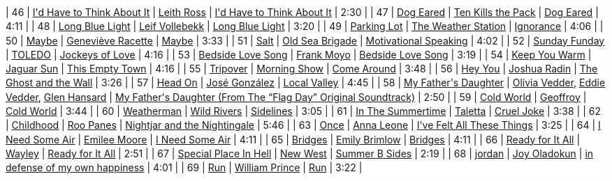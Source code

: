 | 46 | [I'd Have to Think About It](https://open.spotify.com/track/50lUr1G0TYol01m2RlqPzZ) | [Leith Ross](https://open.spotify.com/artist/4nxKz1dRYXnsGzN1lUURtG) | [I'd Have to Think About It](https://open.spotify.com/album/0wfdQFjAZI2tJ506KTGnbY) | 2:30 |
| 47 | [Dog Eared](https://open.spotify.com/track/6rVxXEONaOTw5P5u8Lnj6p) | [Ten Kills the Pack](https://open.spotify.com/artist/73avNAcHbfmgcSGEjKit9l) | [Dog Eared](https://open.spotify.com/album/267s9fGY1On2KN2S7cLhr2) | 4:11 |
| 48 | [Long Blue Light](https://open.spotify.com/track/3gaH1EhTC53WZeFRj3hGtp) | [Leif Vollebekk](https://open.spotify.com/artist/3jzXlBF2157k4exx7idecs) | [Long Blue Light](https://open.spotify.com/album/44nEv2ygRogxTn2EQUUVei) | 3:20 |
| 49 | [Parking Lot](https://open.spotify.com/track/7LOrMKPfsaAhekoVOAFcEq) | [The Weather Station](https://open.spotify.com/artist/39ZEMGRv3pIYTYKEhr4Abu) | [Ignorance](https://open.spotify.com/album/3KeR5BDM2giFr8zoSXBrgE) | 4:06 |
| 50 | [Maybe](https://open.spotify.com/track/2E3cOBSZuyqQ3yZBH78pXV) | [Geneviève Racette](https://open.spotify.com/artist/3puoZ6FIQPCCA2mX9Yh6fU) | [Maybe](https://open.spotify.com/album/1T0IZd7xKscW1ujnmJrwFV) | 3:33 |
| 51 | [Salt](https://open.spotify.com/track/7xD1cDSRz033zGBBTW6z2q) | [Old Sea Brigade](https://open.spotify.com/artist/6vUNwmljZAcn7tNtUoxG45) | [Motivational Speaking](https://open.spotify.com/album/0XMWbprQxPKfQKU3i8AyAl) | 4:02 |
| 52 | [Sunday Funday](https://open.spotify.com/track/2OjZhG8BnvrsVWqGnZk4PO) | [TOLEDO](https://open.spotify.com/artist/2xK3hBpuuHSxmHr96TzgDO) | [Jockeys of Love](https://open.spotify.com/album/3yAepUj1zxXIt5g7w6uvYT) | 4:16 |
| 53 | [Bedside Love Song](https://open.spotify.com/track/3dh5AzMmKDT6ztWUgIjV1u) | [Frank Moyo](https://open.spotify.com/artist/0UwN9iFJc5vV2mpJyFGCyf) | [Bedside Love Song](https://open.spotify.com/album/1OQnsI6YfHKOrCTowUx0rC) | 3:19 |
| 54 | [Keep You Warm](https://open.spotify.com/track/4GjWZDfWw5ZnW9vmioJwY0) | [Jaguar Sun](https://open.spotify.com/artist/4WQwU51LUtrVrw0K8BMpAC) | [This Empty Town](https://open.spotify.com/album/4BOldAGooVBHr4LZsyVjAL) | 4:16 |
| 55 | [Tripover](https://open.spotify.com/track/52Wf6E7Vc2eBSCybpsJyJY) | [Morning Show](https://open.spotify.com/artist/4VDzfUv0TOTJhYtOW4pWMm) | [Come Around](https://open.spotify.com/album/3JqkBDzazIhIG2IujqVDGA) | 3:48 |
| 56 | [Hey You](https://open.spotify.com/track/1TTB0XzXDWd0OIwnhFe8yN) | [Joshua Radin](https://open.spotify.com/artist/7omzannyG2lfDqP5xyZo34) | [The Ghost and the Wall](https://open.spotify.com/album/5XY9DCBsTFRKm6EHhc2pGo) | 3:26 |
| 57 | [Head On](https://open.spotify.com/track/3uulUpw6IvYkNlig8clyKS) | [José González](https://open.spotify.com/artist/6xrCU6zdcSTsG2hLrojpmI) | [Local Valley](https://open.spotify.com/album/6FtOADddclxzVHrpqCe79m) | 4:45 |
| 58 | [My Father's Daughter](https://open.spotify.com/track/2LxglhGxGhHF4P11HPEFwu) | [Olivia Vedder](https://open.spotify.com/artist/1cALtYxOIn4uWAfNdwcP4E), [Eddie Vedder](https://open.spotify.com/artist/0mXTJETA4XUa12MmmXxZJh), [Glen Hansard](https://open.spotify.com/artist/3Caot8EtHX6wLpNF2wRzS0) | [My Father's Daughter \(From The “Flag Day” Original Soundtrack\)](https://open.spotify.com/album/7alk37quFoAf91whDEJ8a1) | 2:50 |
| 59 | [Cold World](https://open.spotify.com/track/2WxZsGInatsAG5Z2NCgCHN) | [Geoffroy](https://open.spotify.com/artist/0VzoflxRgSVEWHYmCbMOJJ) | [Cold World](https://open.spotify.com/album/2HJxiWkcVAbXuOMaY5wEor) | 3:44 |
| 60 | [Weatherman](https://open.spotify.com/track/0v8iaQnFPT8qkicB880pAr) | [Wild Rivers](https://open.spotify.com/artist/59sBwR0jPSTrbMtuTkRPN5) | [Sidelines](https://open.spotify.com/album/4R09OvFyz47HfjecIjoEtP) | 3:05 |
| 61 | [In The Summertime](https://open.spotify.com/track/3FHJjJV7HzkZUU7XdMV9QB) | [Taletta](https://open.spotify.com/artist/6x1ce1K5GZWggCkYDVTZwP) | [Cruel Joke](https://open.spotify.com/album/3XHPwHimw4VjTMSIdNgPCv) | 3:38 |
| 62 | [Childhood](https://open.spotify.com/track/6JC1pkbT55lB2ua2npguzN) | [Roo Panes](https://open.spotify.com/artist/0XHM5ZNJDU8e4CfbWMeSzC) | [Nightjar and the Nightingale](https://open.spotify.com/album/3uqQVXRX8Yoq88qiXXJyjk) | 5:46 |
| 63 | [Once](https://open.spotify.com/track/0bb3OVWJFZUklS9gfi8L7O) | [Anna Leone](https://open.spotify.com/artist/7tGGprmubBZNvpTST8qQTj) | [I've Felt All These Things](https://open.spotify.com/album/56cFvP1hiife9I02fM3CIS) | 3:25 |
| 64 | [I Need Some Air](https://open.spotify.com/track/66voRoDoCmx5xBsjOukRWF) | [Emilee Moore](https://open.spotify.com/artist/21k39bIiVAame9O5MWRS4m) | [I Need Some Air](https://open.spotify.com/album/5n0Lw1ejNziuzbjjJUCKkv) | 4:11 |
| 65 | [Bridges](https://open.spotify.com/track/69U6phr8zMQeDOUscOnKPM) | [Emily Brimlow](https://open.spotify.com/artist/5ncA0WGi828yjhqmvHsJRj) | [Bridges](https://open.spotify.com/album/7y0YxerpfxZI7MrclmgRCI) | 4:11 |
| 66 | [Ready for It All](https://open.spotify.com/track/4WgImOn4TaZJyD9Mbes0oM) | [Wayley](https://open.spotify.com/artist/4veqtAYLEOwcd5osGcwmE3) | [Ready for It All](https://open.spotify.com/album/61n6040QOrnXfpH8WLsbUL) | 2:51 |
| 67 | [Special Place In Hell](https://open.spotify.com/track/3iCF7e9cDzX4IkrrRPZtoZ) | [New West](https://open.spotify.com/artist/69bG9tC62d8oTFC9aTTosn) | [Summer B Sides](https://open.spotify.com/album/7eKRJ0btdxbAPXUe4qPxKt) | 2:19 |
| 68 | [jordan](https://open.spotify.com/track/2BGyfq5k9xGO9019bUsYFk) | [Joy Oladokun](https://open.spotify.com/artist/7rrTqtOUOwva4sgTx9C9F9) | [in defense of my own happiness](https://open.spotify.com/album/3dzxXQLyHYrhKYWcKrnFAZ) | 4:01 |
| 69 | [Run](https://open.spotify.com/track/7cp7nfPcnL9fGwGddnt7bi) | [William Prince](https://open.spotify.com/artist/5GJWwpX2tnOruZviItXvM6) | [Run](https://open.spotify.com/album/3X55MRUS1FuW7V10X9hDms) | 3:22 |